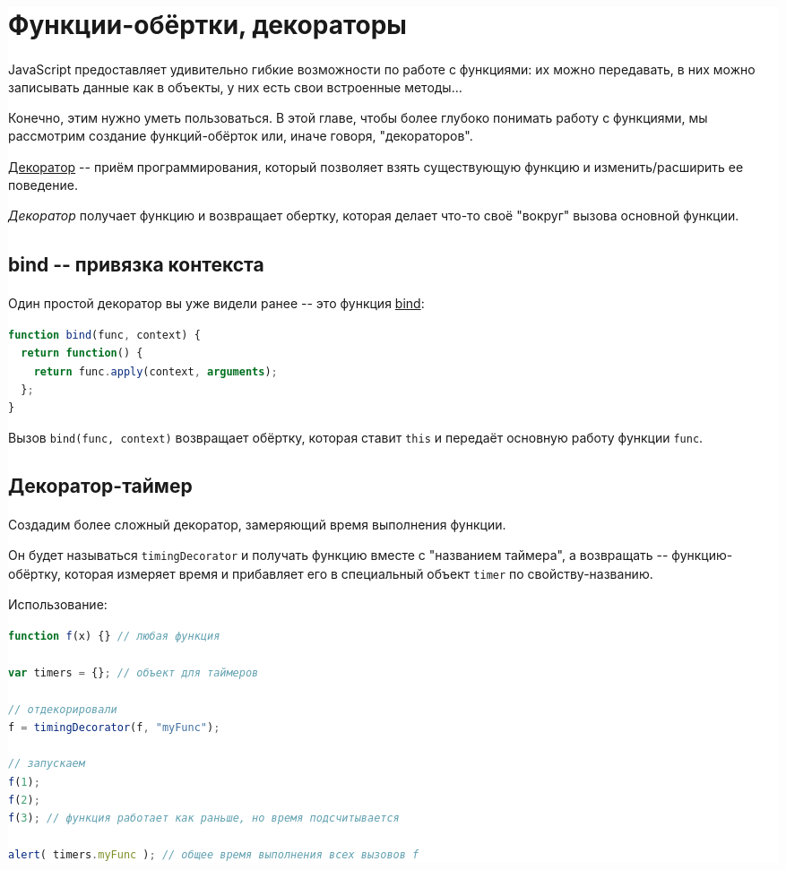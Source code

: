 # Функции-обёртки, декораторы

JavaScript предоставляет удивительно гибкие возможности по работе с функциями: их можно передавать, в них можно записывать данные как в объекты, у них есть свои встроенные методы...

Конечно, этим нужно уметь пользоваться. В этой главе, чтобы более глубоко понимать работу с функциями, мы рассмотрим создание функций-обёрток или, иначе говоря, "декораторов".

[Декоратор](http://en.wikipedia.org/wiki/Decorator_pattern) -- приём программирования, который позволяет взять существующую функцию и изменить/расширить ее поведение.

*Декоратор* получает функцию и возвращает обертку, которая делает что-то своё "вокруг" вызова основной функции.

## bind -- привязка контекста

Один простой декоратор вы уже видели ранее -- это функция [bind](/bind):

```js
function bind(func, context) {
  return function() {
    return func.apply(context, arguments);
  };
}
```

Вызов `bind(func, context)` возвращает обёртку, которая ставит `this` и передаёт основную работу функции `func`.

## Декоратор-таймер

Создадим более сложный декоратор, замеряющий время выполнения функции.

Он будет называться `timingDecorator` и получать функцию вместе с "названием таймера", а возвращать -- функцию-обёртку, которая измеряет время и прибавляет его в специальный объект `timer` по свойству-названию.

Использование:
```js
function f(x) {} // любая функция

var timers = {}; // объект для таймеров

// отдекорировали
f = timingDecorator(f, "myFunc");

// запускаем
f(1);
f(2);
f(3); // функция работает как раньше, но время подсчитывается

alert( timers.myFunc ); // общее время выполнения всех вызовов f
```
